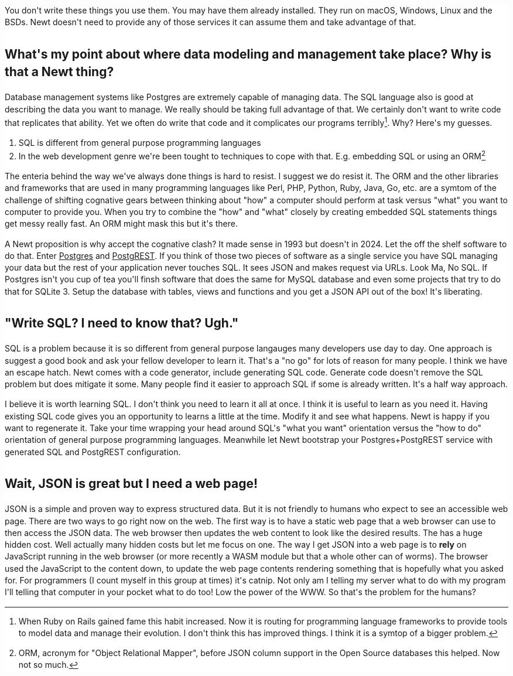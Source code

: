 You don't write these things you use them. You may have them already installed. They run on macOS, Windows, Linux and the BSDs. Newt doesn't need to provide any of those services it can assume them and take advantage of that.

## What's my point about where data modeling and management take place? Why is that a Newt thing?

Database management systems like Postgres are extremely capable of managing data. The SQL language also is good at describing the data you want to manage.  We really should be taking full advantage of that. We certainly don't want to write code that replicates that ability. Yet we often do write that code and it complicates our programs terribly[^213]. Why? Here's my guesses.

[^213]: When Ruby on Rails gained fame this habit increased. Now it is routing for programming language frameworks to provide tools to model data and manage their evolution. I don't think this has improved things. I think it is a symtop of a bigger problem.

1. SQL is different from general purpose programming languages
2. In the web development genre we're been tought to techniques to cope with that. E.g. embedding SQL or using an ORM[^214]

[^214]: ORM, acronym for "Object Relational Mapper", before JSON column support in the Open Source databases this helped. Now not so much.

The enteria behind the way we've always done things is hard to resist. I suggest we do resist it. The ORM and the other libraries and frameworks that are used in many programming languages like Perl, PHP, Python, Ruby, Java, Go, etc. are a symtom of the challenge of shifting cognative gears between thinking about "how" a computer should perform at task versus "what" you want to computer to provide you. When you try to combine the "how" and "what" closely by creating embedded SQL statements things get messy really fast.  An ORM might mask this but it's there.

A Newt proposition is why accept the cognative clash? It made sense in 1993 but doesn't in 2024.  Let the off the shelf software to do that. Enter [Postgres](https://postgres.org) and [PostgREST](https://postgrest.org). If you think of those two pieces of software as a single service you have SQL managing your data but the rest of your application never touches SQL. It sees JSON and makes request via URLs. Look Ma, No SQL. If Postgres isn't you cup of tea you'll finsh software that does the same for MySQL database and even some projects that try to do that for SQLite 3.  Setup the database with tables, views and functions and you get a JSON API out of the box! It's liberating. 

## "Write SQL? I need to know that? Ugh."

SQL is a problem because it is so different from general purpose langauges many developers use day to day. One approach is suggest a good book and ask your fellow developer to learn it. That's a "no go" for lots of reason for many people.  I think we have an escape hatch. Newt comes with a code generator, include generating SQL code. Generate code doesn't remove the SQL problem but does mitigate it some. Many people find it easier to approach SQL if some is already written. It's a half way approach.

I believe it is worth learning SQL. I don't think you need to learn it all at once. I think it is useful to learn as you need it. Having existing SQL code gives you an opportunity to learns a little at the time. Modify it and see what happens. Newt is happy if you want to regenerate it.  Take your time wrapping your head around SQL's "what you want" orientation versus the "how to do" orientation of general purpose programming languages. Meanwhile let Newt bootstrap your Postgres+PostgREST service with generated SQL and PostgREST configuration.

## Wait, JSON is great but I need a web page!

JSON is a simple and proven way to express structured data. But it is not friendly to humans who expect to see an accessible web page. There are two ways to go right now on the web. The first way is to have a static web page that a web browser can use to then access the JSON data. The web browser then updates the web content to look like the desired results.  The has a huge hidden cost. Well actually many hidden costs but let me focus on one. The way I get JSON into a web page is to **rely** on JavaScript running in the web browser (or more recently a WASM module but that a whole other can of worms). The browser used the JavaScript to the content down, to update the web page contents rendering something that is hopefully what you asked for.  For programmers (I count myself in this group at times) it's catnip. Not only am I telling my server what to do with my program I'll telling that computer in your pocket what to do too! Low the power of the WWW. So that's the problem for the humans?


[^211]: A data pipeline is formed by taking the results from one web service and using it as the input to another web service. It is the web equivalent of Unix pipes. Prior art: [Yahoo! Pipes](https://en.wikipedia.org/wiki/Yahoo!_Pipes)
[^212]: CRUD-L, ancronym for create, read, update, delete and list. These form the basic operations on metadata objects.
[^218]: Companies like Google, Amazon, Wix and SquareSpace are happy to do business his way.  Why? It is because it drives the web users to the "native app". Native apps mean captured customers.  The open web provides options, they don't want you to have options.
[^215]: Don't take my work, read this <https://infrequently.org/2024/01/performance-inequality-gap-2024/> 
[^216]: Yes, I did just asked you to learn a new language but I like Christian Heilmann's and my facial hair. If I'm lucky you already know Mustache.